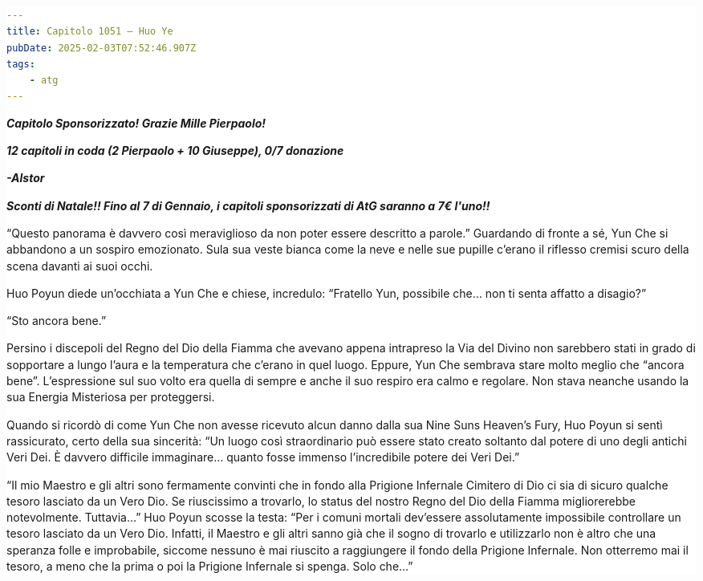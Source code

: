 ```yaml
---
title: Capitolo 1051 – Huo Ye
pubDate: 2025-02-03T07:52:46.907Z
tags:
    - atg
---
```



<em><strong>Capitolo Sponsorizzato! Grazie Mille Pierpaolo! </strong></em>


<em><strong>12 capitoli in coda (2 Pierpaolo + 10 Giuseppe), 0/7 donazione</strong></em>


<em><strong>-Alstor</strong></em>






<em><strong>Sconti di Natale!! Fino al 7 di Gennaio, i capitoli sponsorizzati di AtG saranno a 7€ l'uno!!</strong></em>










“Questo panorama è davvero così meraviglioso da non poter essere descritto a parole.” Guardando di fronte a sé, Yun Che si abbandono a un sospiro emozionato. Sula sua veste bianca come la neve e nelle sue pupille c’erano il riflesso cremisi scuro della scena davanti ai suoi occhi.


Huo Poyun diede un’occhiata a Yun Che e chiese, incredulo: “Fratello Yun, possibile che… non ti senta affatto a disagio?”


“Sto ancora bene.”


Persino i discepoli del Regno del Dio della Fiamma che avevano appena intrapreso la Via del Divino non sarebbero stati in grado di sopportare a lungo l’aura e la temperatura che c’erano in quel luogo. Eppure, Yun Che sembrava stare molto meglio che “ancora bene”. L’espressione sul suo volto era quella di sempre e anche il suo respiro era calmo e regolare. Non stava neanche usando la sua Energia Misteriosa per proteggersi.


Quando si ricordò di come Yun Che non avesse ricevuto alcun danno dalla sua Nine Suns Heaven’s Fury, Huo Poyun si sentì rassicurato, certo della sua sincerità: “Un luogo così straordinario può essere stato creato soltanto dal potere di uno degli antichi Veri Dei. È davvero difficile immaginare… quanto fosse immenso l’incredibile potere dei Veri Dei.”


“Il mio Maestro e gli altri sono fermamente convinti che in fondo alla Prigione Infernale Cimitero di Dio ci sia di sicuro qualche tesoro lasciato da un Vero Dio. Se riuscissimo a trovarlo, lo status del nostro Regno del Dio della Fiamma migliorerebbe notevolmente. Tuttavia…” Huo Poyun scosse la testa: “Per i comuni mortali dev’essere assolutamente impossibile controllare un tesoro lasciato da un Vero Dio. Infatti, il Maestro e gli altri sanno già che il sogno di trovarlo e utilizzarlo non è altro che una speranza folle e improbabile, siccome nessuno è mai riuscito a raggiungere il fondo della Prigione Infernale. Non otterremo mai il tesoro, a meno che la prima o poi la Prigione Infernale si spenga. Solo che…”
